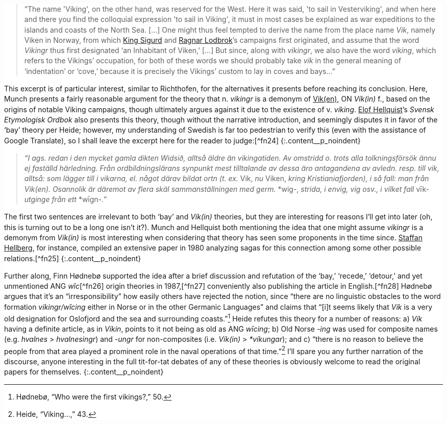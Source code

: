 > “The name 'Viking', on the other hand, was reserved for the West. Here it was
> said, 'to sail in Vesterviking', and when here and there you find the
> colloquial expression 'to sail in Viking', it must in most cases be explained
> as war expeditions to the islands and coasts of the North Sea. \[…\] One might
> thus feel tempted to derive the name from the place name _Vik_, namely Viken
> in Norway, from which
> [King Sigurd](https://en.wikipedia.org/wiki/Sigurd_the_Crusader) and
> [Ragnar Lodbrok](https://en.wikipedia.org/wiki/Ragnar_Lodbrok)’s campaigns
> first originated, and assume that the word _Vikingr_ thus first designated ‘an
> Inhabitant of Viken,’ \[…\] But since, along with _vikingr_, we also have the
> word _viking_, which refers to the Vikings’ occupation, for both of these
> words we should probably take _vík_ in the general meaning of ‘indentation’ or
> ‘cove,’ because it is precisely the Vikings’ custom to lay in coves and bays…”

This excerpt is of particular interest, similar to Richthofen, for the
alternatives it presents before reaching its conclusion. Here, Munch presents a
fairly reasonable argument for the theory that n. _víkingr_ is a demonym of
[Vik(en)](<https://en.wikipedia.org/wiki/Viken_(region)>),
<span class="lang_code">ON</span> _Vík(in)_ f., based on the origins of notable
Viking campaigns, though ultimately argues against it due to the existence of v.
_víking_. [Elof Hellquist](https://en.wikipedia.org/wiki/Elof_Hellquist)’s
_Svensk Etymologisk Ordbok_ also presents this theory, though without the
narrative introduction, and seemingly disputes it in favor of the ‘bay’ theory
per Heide; however, my understanding of Swedish is far too pedestrian to verify
this (even with the assistance of Google Translate), so I shall leave the
excerpt here for the reader to judge:[^fn24]
{:.content__p_noindent}

> _“I ags. redan i den mycket gamla dikten Widsið, alltså äldre än vikingatiden.
> Av omstridd o. trots alla tolkningsförsök ännu ej faställd härledning. Från
> ordbildningslärans synpunkt mest tilltalande av dessa äro antagandena av
> avledn. resp. till vik, alltså: som lägger till i vikarna, el. något därav
> bildat ortn (t. ex._ Vik, _nu_ Viken, _kring Kristianiafjorden), i så fall:
> man från Vik(en). Osannolik är däremot av flera skäl sammanställningen med
> germ._ \*wig-, _strida, i envig, vig osv., i vilket fall_ vīk- _utginge från
> ett_ \*wīgn-_.”_

The first two sentences are irrelevant to both ‘bay’ and _Vík(in)_ theories, but
they are interesting for reasons I’ll get into later (oh, this is turning out to
be a long one isn’t it?). Munch and Hellquist both mentioning the idea that one
might assume _vikingr_ is a demonym from _Vík(in)_ is most interesting when
considering that theory has seen some proponents in the time since.
[Staffan Hellberg](https://sv.wikipedia.org/wiki/Staffan_Hellberg), for
instance, compiled an extensive paper in 1980 analyzing sagas for this
connection among some other possible relations.[^fn25]
{:.content__p_noindent}

Further along, Finn Hødnebø supported the idea after a brief discussion and
refutation of the ‘bay,’ ‘recede,’ ‘detour,’ and yet unmentioned
<span class="lang_code">ANG</span> _wîc_[^fn26] origin theories in 1987,[^fn27]
conveniently also publishing the article in English.[^fn28] Hødnebø argues that
it’s an “irresponsibility” how easily others have rejected the notion, since
“there are no linguistic obstacles to the word formation _víkingr/wîcing_ either
in Norse or in the other Germanic Languages” and claims that “\[i\]t seems
likely that _Vík_ is a very old designation for Oslofjord and the sea and
surrounding coasts.”[^fn29] Heide refutes this theory for a number of reasons:
a) _Vík_ having a definite article, as in _Víkin_, points to it not being as old
as <span class="lang_code">ANG</span> _wīcing_; b) Old Norse _-ing_ was used for
composite names (e.g. _hvalnes_ \> _hvalnesingr_) and _-ungr_ for non-composites
(i.e. _Vík(in)_ \> _\*víkungar_); and c) “there is no reason to believe the
people from that area played a prominent role in the naval operations of that
time.”[^fn30] I’ll spare you any further narration of the discourse, anyone
interesting in the full tit-for-tat debates of any of these theories is
obviously welcome to read the original papers for themselves.
{:.content__p_noindent}


[^fn19]: Heide, “Viking…,” 42.
[^fn21]: Heide, “Viking…,” 42.
[^fn29]: Hødnebø, “Who were the first vikings?,” 50.
[^fn30]: Heide, “Viking…,” 43.
[^fn32]: Heide, “Viking…,” 45.